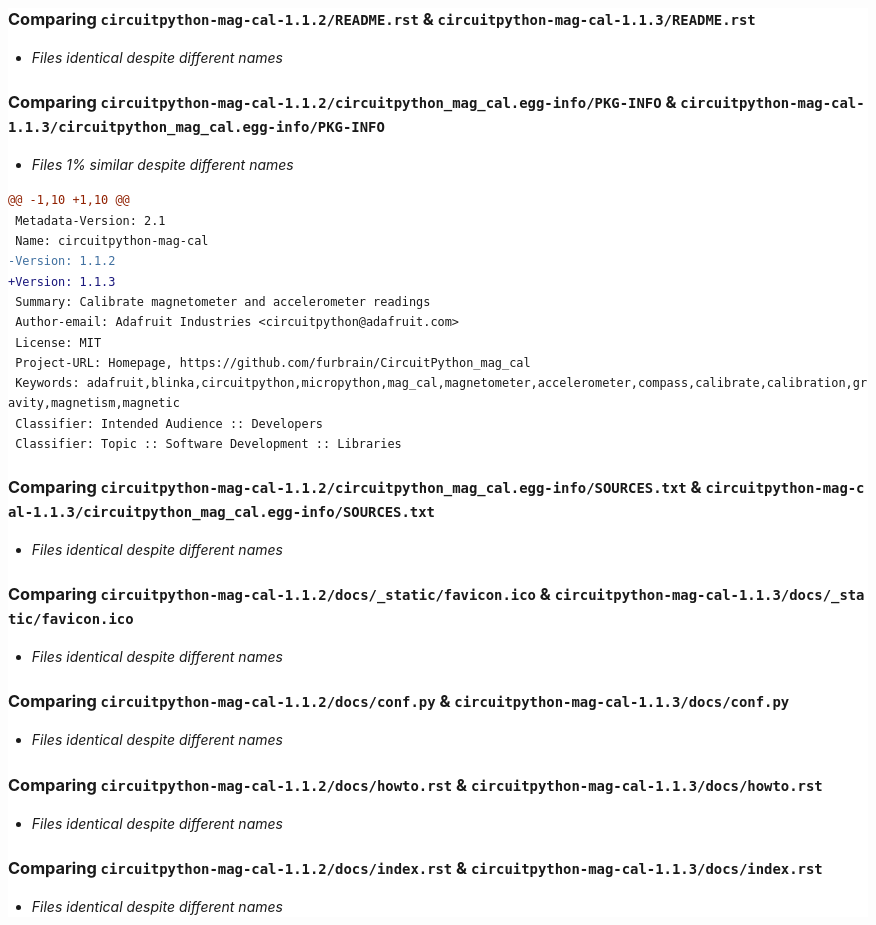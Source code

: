 ### Comparing `circuitpython-mag-cal-1.1.2/README.rst` & `circuitpython-mag-cal-1.1.3/README.rst`

 * *Files identical despite different names*

### Comparing `circuitpython-mag-cal-1.1.2/circuitpython_mag_cal.egg-info/PKG-INFO` & `circuitpython-mag-cal-1.1.3/circuitpython_mag_cal.egg-info/PKG-INFO`

 * *Files 1% similar despite different names*

```diff
@@ -1,10 +1,10 @@
 Metadata-Version: 2.1
 Name: circuitpython-mag-cal
-Version: 1.1.2
+Version: 1.1.3
 Summary: Calibrate magnetometer and accelerometer readings
 Author-email: Adafruit Industries <circuitpython@adafruit.com>
 License: MIT
 Project-URL: Homepage, https://github.com/furbrain/CircuitPython_mag_cal
 Keywords: adafruit,blinka,circuitpython,micropython,mag_cal,magnetometer,accelerometer,compass,calibrate,calibration,gravity,magnetism,magnetic
 Classifier: Intended Audience :: Developers
 Classifier: Topic :: Software Development :: Libraries
```

### Comparing `circuitpython-mag-cal-1.1.2/circuitpython_mag_cal.egg-info/SOURCES.txt` & `circuitpython-mag-cal-1.1.3/circuitpython_mag_cal.egg-info/SOURCES.txt`

 * *Files identical despite different names*

### Comparing `circuitpython-mag-cal-1.1.2/docs/_static/favicon.ico` & `circuitpython-mag-cal-1.1.3/docs/_static/favicon.ico`

 * *Files identical despite different names*

### Comparing `circuitpython-mag-cal-1.1.2/docs/conf.py` & `circuitpython-mag-cal-1.1.3/docs/conf.py`

 * *Files identical despite different names*

### Comparing `circuitpython-mag-cal-1.1.2/docs/howto.rst` & `circuitpython-mag-cal-1.1.3/docs/howto.rst`

 * *Files identical despite different names*

### Comparing `circuitpython-mag-cal-1.1.2/docs/index.rst` & `circuitpython-mag-cal-1.1.3/docs/index.rst`

 * *Files identical despite different names*
